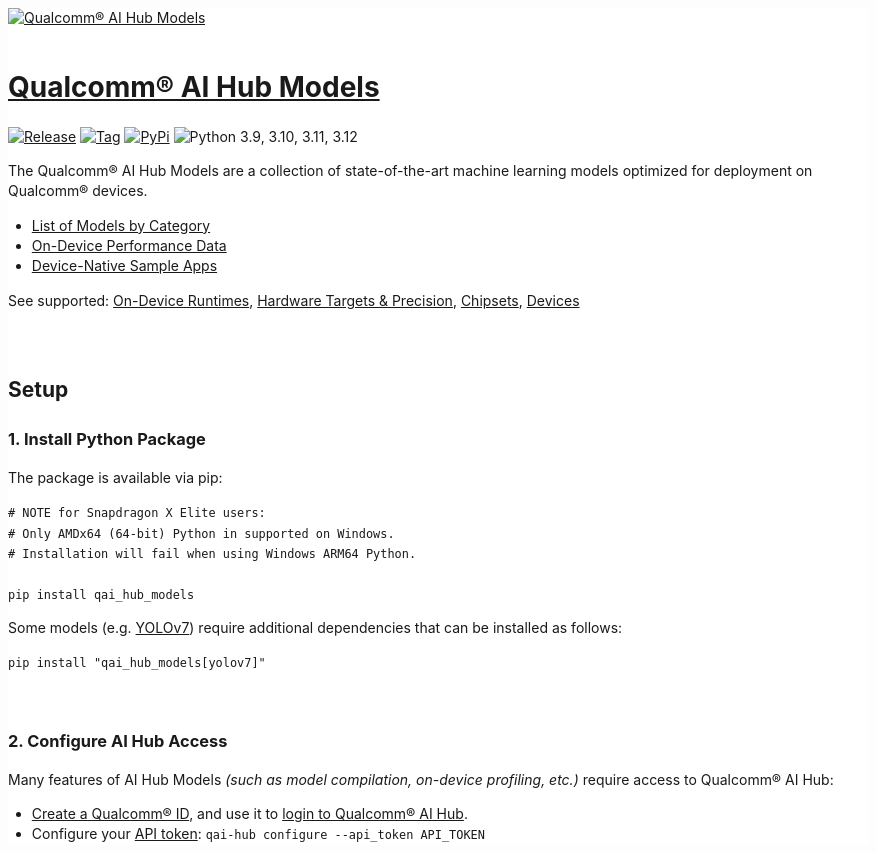 [![Qualcomm® AI Hub Models](https://qaihub-public-assets.s3.us-west-2.amazonaws.com/qai-hub-models/quic-logo.jpg)](https://aihub.qualcomm.com)

# [Qualcomm® AI Hub Models](https://aihub.qualcomm.com/)

[![Release](https://img.shields.io/github/v/release/quic/ai-hub-models)](https://github.com/quic/ai-hub-models/releases/latest)
[![Tag](https://img.shields.io/github/v/tag/quic/ai-hub-models)](https://github.com/quic/ai-hub-models/releases/latest)
[![PyPi](https://img.shields.io/pypi/v/qai-hub-models)](https://pypi.org/project/qai-hub-models/)
![Python 3.9, 3.10, 3.11, 3.12](https://img.shields.io/badge/python-3.9%2C%203.10%20(Recommended)%2C%203.11%2C%203.12-yellow)

The Qualcomm® AI Hub Models are a collection of
state-of-the-art machine learning models optimized for deployment on Qualcomm® devices.

* [List of Models by Category](#model-directory)
* [On-Device Performance Data](https://aihub.qualcomm.com/models)
* [Device-Native Sample Apps](https://github.com/quic/ai-hub-apps)

See supported: [On-Device Runtimes](#on-device-runtimes), [Hardware Targets & Precision](#device-hardware--precision), [Chipsets](#chipsets), [Devices](#devices)

&nbsp;


## Setup

### 1. Install Python Package

The package is available via pip:

```shell
# NOTE for Snapdragon X Elite users:
# Only AMDx64 (64-bit) Python in supported on Windows.
# Installation will fail when using Windows ARM64 Python.

pip install qai_hub_models
```

Some models (e.g. [YOLOv7](https://github.com/quic/ai-hub-models/tree/main/qai_hub_models/models/yolov7)) require
additional dependencies that can be installed as follows:

```shell
pip install "qai_hub_models[yolov7]"
```

&nbsp;

### 2. Configure AI Hub Access

Many features of AI Hub Models _(such as model compilation, on-device profiling, etc.)_ require access to Qualcomm® AI Hub:

-  [Create a Qualcomm® ID](https://myaccount.qualcomm.com/signup), and use it to [login to Qualcomm® AI Hub](https://app.aihub.qualcomm.com/).
-  Configure your [API token](https://app.aihub.qualcomm.com/account/): `qai-hub configure --api_token API_TOKEN`
